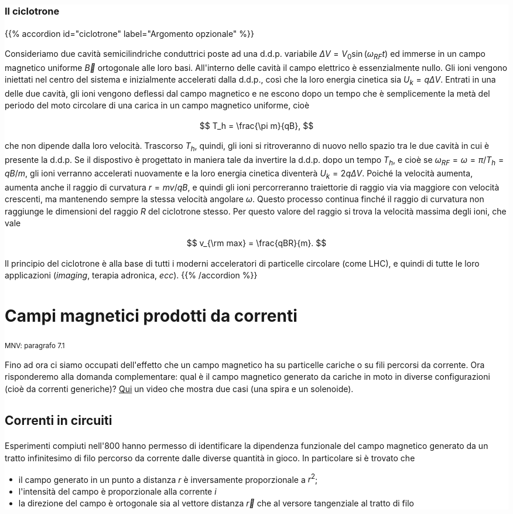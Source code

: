 ### Il ciclotrone

{{% accordion id="ciclotrone" label="Argomento opzionale" %}}

Consideriamo due cavità semicilindriche conduttrici poste ad una d.d.p. variabile $\Delta V = V_0 \sin (\omega_{RF} t)$ ed immerse in un campo magnetico uniforme $\vec{B}$ ortogonale alle loro basi. All'interno delle cavità il campo elettrico è essenzialmente nullo. Gli ioni vengono iniettati nel centro del sistema e inizialmente accelerati dalla d.d.p., così che la loro energia cinetica sia $U_k = q \Delta V$. Entrati in una delle due cavità, gli ioni vengono deflessi dal campo magnetico e ne escono dopo un tempo che è semplicemente la metà del periodo del moto circolare di una carica in un campo magnetico uniforme, cioè

$$
T_h = \frac{\pi m}{qB},
$$

che non dipende dalla loro velocità. Trascorso $T_h$, quindi, gli ioni si ritroveranno di nuovo nello spazio tra le due cavità in cui è presente la d.d.p. Se il dispostivo è progettato in maniera tale da invertire la d.d.p. dopo un tempo $T_h$, e cioè se $\omega_{RF} = \omega = \pi / T_h = qB / m$, gli ioni verranno accelerati nuovamente e la loro energia cinetica diventerà $U_k = 2 q \Delta V$. Poiché la velocità aumenta, aumenta anche il raggio di curvatura $r = mv / qB$, e quindi gli ioni percorreranno traiettorie di raggio via via maggiore con velocità crescenti, ma mantenendo sempre la stessa velocità angolare $\omega$. Questo processo continua finché il raggio di curvatura non raggiunge le dimensioni del raggio $R$ del ciclotrone stesso. Per questo valore del raggio si trova la velocità massima degli ioni, che vale

$$
v_{\rm max} = \frac{qBR}{m}.
$$

Il principio del ciclotrone è alla base di tutti i moderni acceleratori di particelle circolare (come LHC), e quindi di tutte le loro applicazioni (<i>imaging</i>, terapia adronica, <i>ecc</i>).
{{% /accordion %}}

# Campi magnetici prodotti da correnti

<small>MNV: paragrafo 7.1</small>

Fino ad ora ci siamo occupati dell'effetto che un campo magnetico ha su particelle  cariche o su fili percorsi da corrente. Ora risponderemo alla domanda complementare: qual è il campo magnetico generato da cariche in moto in diverse configurazioni (cioè da correnti generiche)? [Qui](https://www.youtube.com/watch?v=bq6IhapfucE) un video che mostra due casi (una spira e un solenoide).

## Correnti in circuiti

Esperimenti compiuti nell'800 hanno permesso di identificare la dipendenza funzionale del campo magnetico generato da un tratto infinitesimo di filo percorso da corrente dalle diverse quantità in gioco. In particolare si è trovato che

* il campo generato in un punto a distanza $r$ è inversamente proporzionale a $r^2$;
* l'intensità del campo è proporzionale alla corrente $i$
* la direzione del campo è ortogonale sia al vettore distanza $\vec{r}$ che al versore tangenziale al tratto di filo
